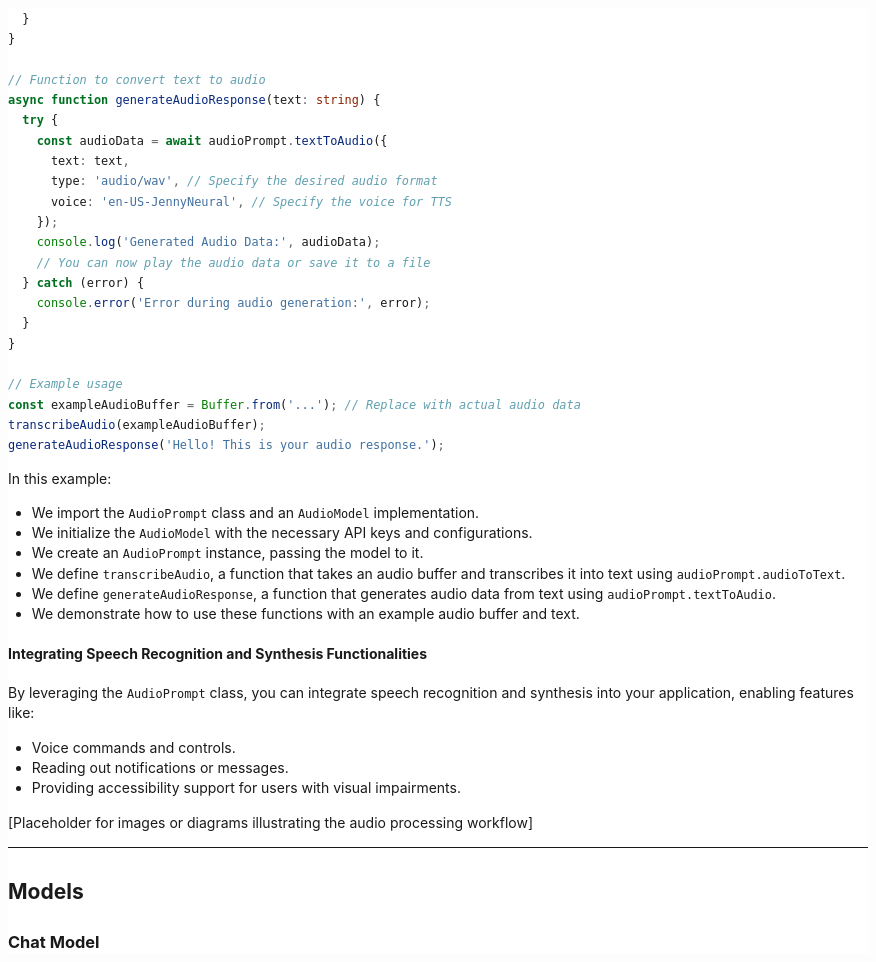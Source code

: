 ```typescript
  }
}

// Function to convert text to audio
async function generateAudioResponse(text: string) {
  try {
    const audioData = await audioPrompt.textToAudio({
      text: text,
      type: 'audio/wav', // Specify the desired audio format
      voice: 'en-US-JennyNeural', // Specify the voice for TTS
    });
    console.log('Generated Audio Data:', audioData);
    // You can now play the audio data or save it to a file
  } catch (error) {
    console.error('Error during audio generation:', error);
  }
}

// Example usage
const exampleAudioBuffer = Buffer.from('...'); // Replace with actual audio data
transcribeAudio(exampleAudioBuffer);
generateAudioResponse('Hello! This is your audio response.');
```

In this example:

- We import the `AudioPrompt` class and an `AudioModel` implementation.
- We initialize the `AudioModel` with the necessary API keys and configurations.
- We create an `AudioPrompt` instance, passing the model to it.
- We define `transcribeAudio`, a function that takes an audio buffer and transcribes it into text using `audioPrompt.audioToText`.
- We define `generateAudioResponse`, a function that generates audio data from text using `audioPrompt.textToAudio`.
- We demonstrate how to use these functions with an example audio buffer and text.

#### Integrating Speech Recognition and Synthesis Functionalities

By leveraging the `AudioPrompt` class, you can integrate speech recognition and synthesis into your application, enabling features like:

- Voice commands and controls.
- Reading out notifications or messages.
- Providing accessibility support for users with visual impairments.

[Placeholder for images or diagrams illustrating the audio processing workflow]

---

## Models

### Chat Model
